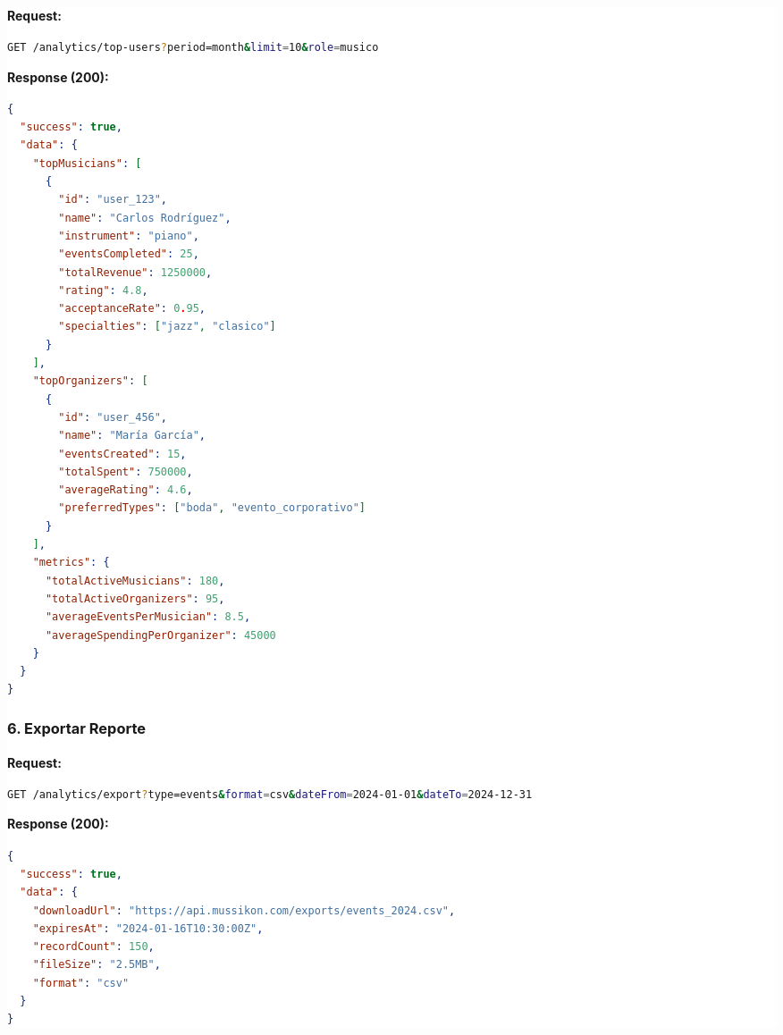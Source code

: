 **Request:**
```bash
GET /analytics/top-users?period=month&limit=10&role=musico
```

**Response (200):**
```json
{
  "success": true,
  "data": {
    "topMusicians": [
      {
        "id": "user_123",
        "name": "Carlos Rodríguez",
        "instrument": "piano",
        "eventsCompleted": 25,
        "totalRevenue": 1250000,
        "rating": 4.8,
        "acceptanceRate": 0.95,
        "specialties": ["jazz", "clasico"]
      }
    ],
    "topOrganizers": [
      {
        "id": "user_456",
        "name": "María García",
        "eventsCreated": 15,
        "totalSpent": 750000,
        "averageRating": 4.6,
        "preferredTypes": ["boda", "evento_corporativo"]
      }
    ],
    "metrics": {
      "totalActiveMusicians": 180,
      "totalActiveOrganizers": 95,
      "averageEventsPerMusician": 8.5,
      "averageSpendingPerOrganizer": 45000
    }
  }
}
```

### 6. Exportar Reporte

**Request:**
```bash
GET /analytics/export?type=events&format=csv&dateFrom=2024-01-01&dateTo=2024-12-31
```

**Response (200):**
```json
{
  "success": true,
  "data": {
    "downloadUrl": "https://api.mussikon.com/exports/events_2024.csv",
    "expiresAt": "2024-01-16T10:30:00Z",
    "recordCount": 150,
    "fileSize": "2.5MB",
    "format": "csv"
  }
}
```
